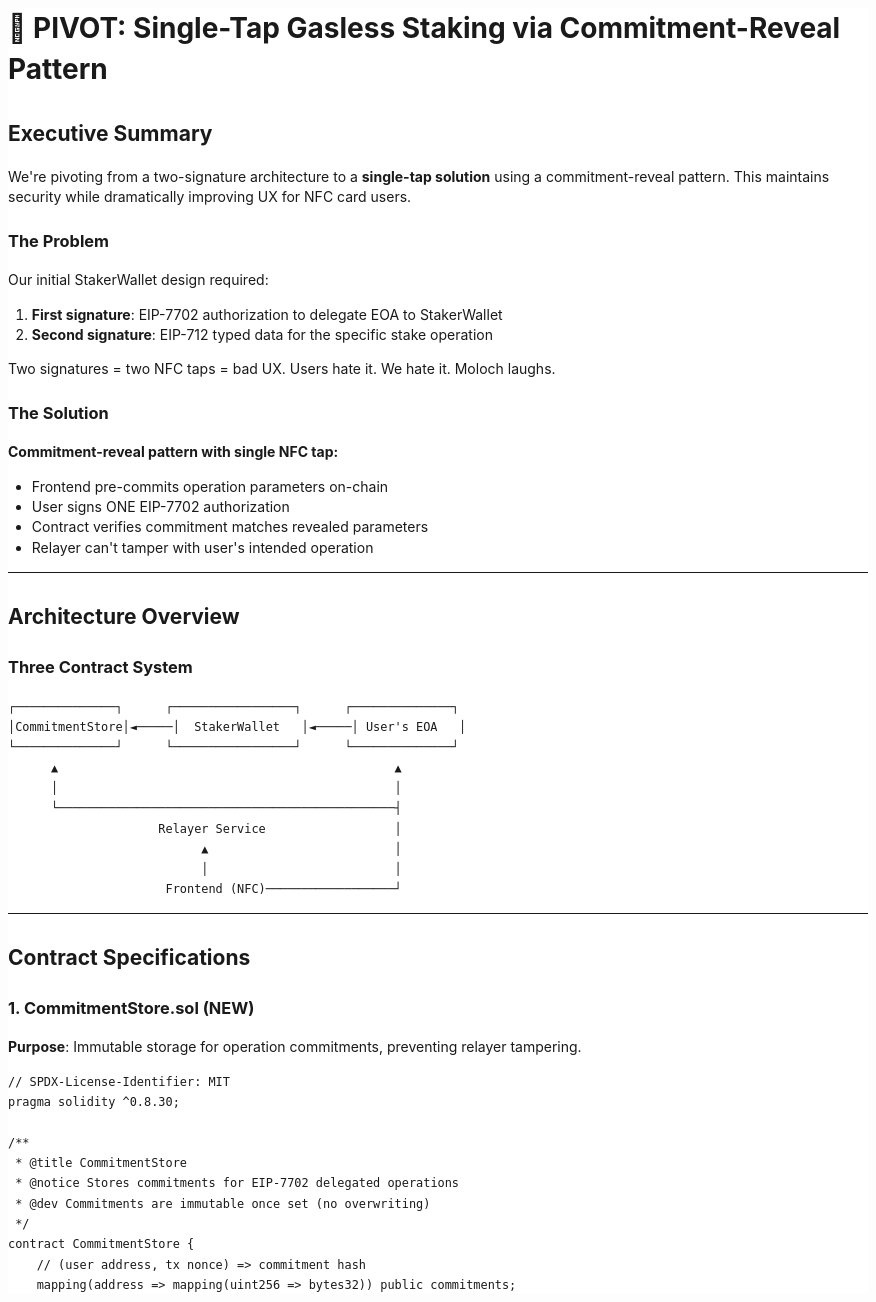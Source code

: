 # 🔄 PIVOT: Single-Tap Gasless Staking via Commitment-Reveal Pattern

## Executive Summary

We're pivoting from a two-signature architecture to a **single-tap solution** using a commitment-reveal pattern. This maintains security while dramatically improving UX for NFC card users.

### The Problem
Our initial StakerWallet design required:
1. **First signature**: EIP-7702 authorization to delegate EOA to StakerWallet
2. **Second signature**: EIP-712 typed data for the specific stake operation

Two signatures = two NFC taps = bad UX. Users hate it. We hate it. Moloch laughs.

### The Solution
**Commitment-reveal pattern with single NFC tap:**
- Frontend pre-commits operation parameters on-chain
- User signs ONE EIP-7702 authorization
- Contract verifies commitment matches revealed parameters
- Relayer can't tamper with user's intended operation

---

## Architecture Overview

### Three Contract System

```
┌──────────────┐      ┌─────────────────┐      ┌──────────────┐
│CommitmentStore│◄─────│  StakerWallet   │◄─────│ User's EOA   │
└──────────────┘      └─────────────────┘      └──────────────┘
      ▲                                               ▲
      │                                               │
      └───────────────────────────────────────────────┤
                     Relayer Service                  │
                           ▲                          │
                           │                          │
                      Frontend (NFC)──────────────────┘
```

---

## Contract Specifications

### 1. CommitmentStore.sol (NEW)

**Purpose**: Immutable storage for operation commitments, preventing relayer tampering.

```solidity
// SPDX-License-Identifier: MIT
pragma solidity ^0.8.30;

/**
 * @title CommitmentStore
 * @notice Stores commitments for EIP-7702 delegated operations
 * @dev Commitments are immutable once set (no overwriting)
 */
contract CommitmentStore {
    // (user address, tx nonce) => commitment hash
    mapping(address => mapping(uint256 => bytes32)) public commitments;

```